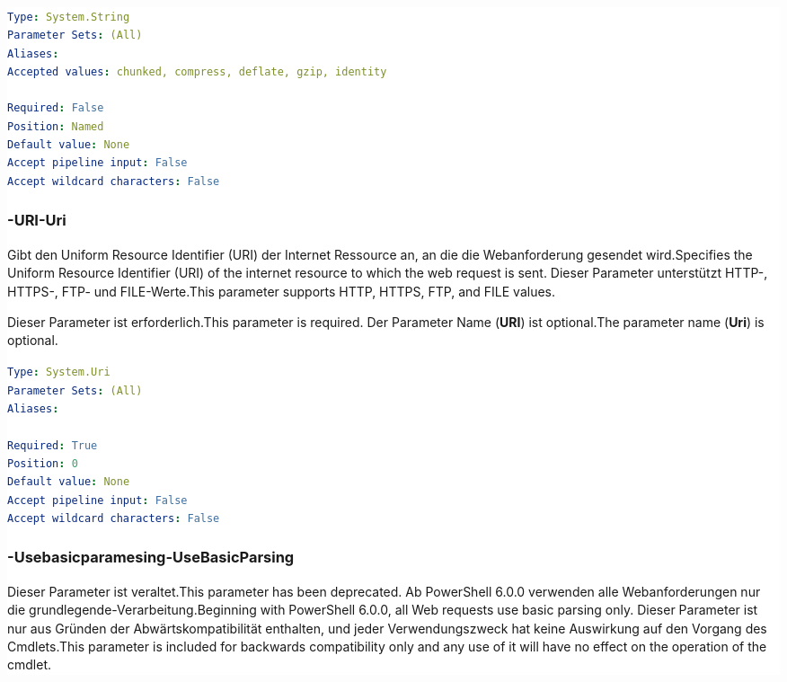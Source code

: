 ```yaml
Type: System.String
Parameter Sets: (All)
Aliases:
Accepted values: chunked, compress, deflate, gzip, identity

Required: False
Position: Named
Default value: None
Accept pipeline input: False
Accept wildcard characters: False
```

### <span data-ttu-id="967c4-394">-URI</span><span class="sxs-lookup"><span data-stu-id="967c4-394">-Uri</span></span>

<span data-ttu-id="967c4-395">Gibt den Uniform Resource Identifier (URI) der Internet Ressource an, an die die Webanforderung gesendet wird.</span><span class="sxs-lookup"><span data-stu-id="967c4-395">Specifies the Uniform Resource Identifier (URI) of the internet resource to which the web request is sent.</span></span> <span data-ttu-id="967c4-396">Dieser Parameter unterstützt HTTP-, HTTPS-, FTP- und FILE-Werte.</span><span class="sxs-lookup"><span data-stu-id="967c4-396">This parameter supports HTTP, HTTPS, FTP, and FILE values.</span></span>

<span data-ttu-id="967c4-397">Dieser Parameter ist erforderlich.</span><span class="sxs-lookup"><span data-stu-id="967c4-397">This parameter is required.</span></span> <span data-ttu-id="967c4-398">Der Parameter Name (**URI**) ist optional.</span><span class="sxs-lookup"><span data-stu-id="967c4-398">The parameter name (**Uri**) is optional.</span></span>

```yaml
Type: System.Uri
Parameter Sets: (All)
Aliases:

Required: True
Position: 0
Default value: None
Accept pipeline input: False
Accept wildcard characters: False
```

### <span data-ttu-id="967c4-399">-Usebasicparamesing</span><span class="sxs-lookup"><span data-stu-id="967c4-399">-UseBasicParsing</span></span>

<span data-ttu-id="967c4-400">Dieser Parameter ist veraltet.</span><span class="sxs-lookup"><span data-stu-id="967c4-400">This parameter has been deprecated.</span></span> <span data-ttu-id="967c4-401">Ab PowerShell 6.0.0 verwenden alle Webanforderungen nur die grundlegende-Verarbeitung.</span><span class="sxs-lookup"><span data-stu-id="967c4-401">Beginning with PowerShell 6.0.0, all Web requests use basic parsing only.</span></span> <span data-ttu-id="967c4-402">Dieser Parameter ist nur aus Gründen der Abwärtskompatibilität enthalten, und jeder Verwendungszweck hat keine Auswirkung auf den Vorgang des Cmdlets.</span><span class="sxs-lookup"><span data-stu-id="967c4-402">This parameter is included for backwards compatibility only and any use of it will have no effect on the operation of the cmdlet.</span></span>
